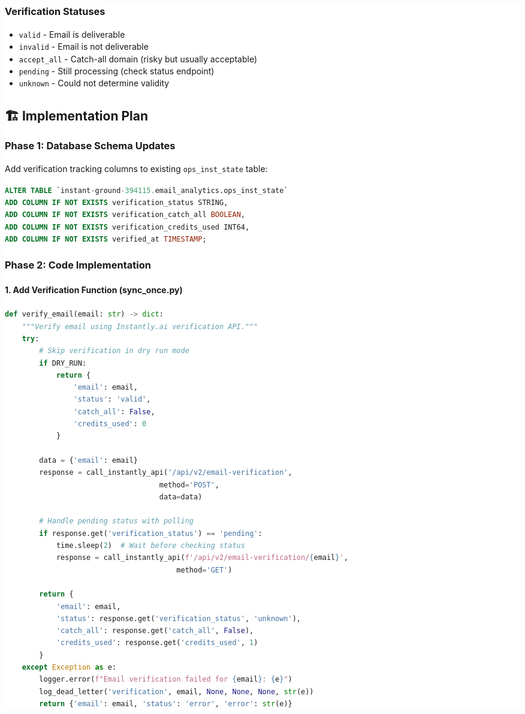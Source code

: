 ### Verification Statuses
- `valid` - Email is deliverable
- `invalid` - Email is not deliverable
- `accept_all` - Catch-all domain (risky but usually acceptable)
- `pending` - Still processing (check status endpoint)
- `unknown` - Could not determine validity

## 🏗️ Implementation Plan

### Phase 1: Database Schema Updates

Add verification tracking columns to existing `ops_inst_state` table:

```sql
ALTER TABLE `instant-ground-394115.email_analytics.ops_inst_state`
ADD COLUMN IF NOT EXISTS verification_status STRING,
ADD COLUMN IF NOT EXISTS verification_catch_all BOOLEAN,
ADD COLUMN IF NOT EXISTS verification_credits_used INT64,
ADD COLUMN IF NOT EXISTS verified_at TIMESTAMP;
```

### Phase 2: Code Implementation

#### 1. Add Verification Function (sync_once.py)

```python
def verify_email(email: str) -> dict:
    """Verify email using Instantly.ai verification API."""
    try:
        # Skip verification in dry run mode
        if DRY_RUN:
            return {
                'email': email,
                'status': 'valid',
                'catch_all': False,
                'credits_used': 0
            }
        
        data = {'email': email}
        response = call_instantly_api('/api/v2/email-verification', 
                                    method='POST', 
                                    data=data)
        
        # Handle pending status with polling
        if response.get('verification_status') == 'pending':
            time.sleep(2)  # Wait before checking status
            response = call_instantly_api(f'/api/v2/email-verification/{email}', 
                                        method='GET')
        
        return {
            'email': email,
            'status': response.get('verification_status', 'unknown'),
            'catch_all': response.get('catch_all', False),
            'credits_used': response.get('credits_used', 1)
        }
    except Exception as e:
        logger.error(f"Email verification failed for {email}: {e}")
        log_dead_letter('verification', email, None, None, None, str(e))
        return {'email': email, 'status': 'error', 'error': str(e)}
```
